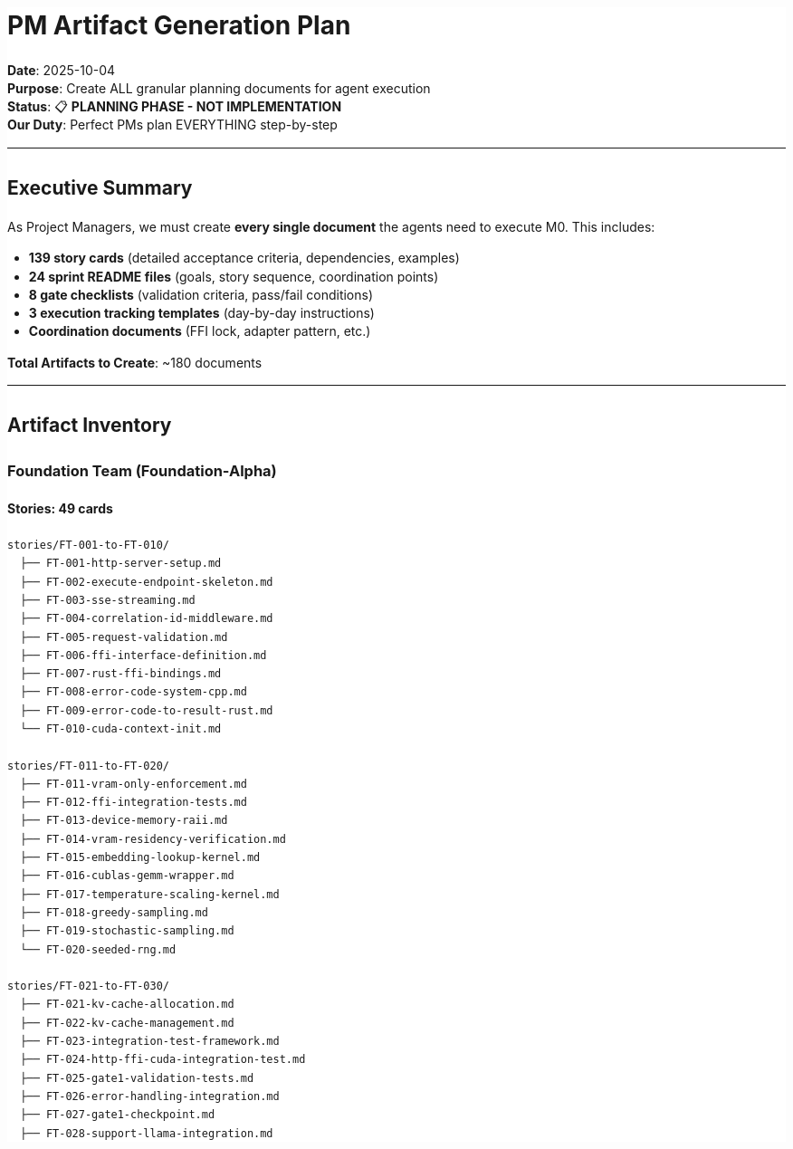 # PM Artifact Generation Plan

**Date**: 2025-10-04  
**Purpose**: Create ALL granular planning documents for agent execution  
**Status**: 📋 **PLANNING PHASE - NOT IMPLEMENTATION**  
**Our Duty**: Perfect PMs plan EVERYTHING step-by-step

---

## Executive Summary

As Project Managers, we must create **every single document** the agents need to execute M0. This includes:

- **139 story cards** (detailed acceptance criteria, dependencies, examples)
- **24 sprint README files** (goals, story sequence, coordination points)
- **8 gate checklists** (validation criteria, pass/fail conditions)
- **3 execution tracking templates** (day-by-day instructions)
- **Coordination documents** (FFI lock, adapter pattern, etc.)

**Total Artifacts to Create**: ~180 documents

---

## Artifact Inventory

### Foundation Team (Foundation-Alpha)

#### Stories: 49 cards
```
stories/FT-001-to-FT-010/
  ├── FT-001-http-server-setup.md
  ├── FT-002-execute-endpoint-skeleton.md
  ├── FT-003-sse-streaming.md
  ├── FT-004-correlation-id-middleware.md
  ├── FT-005-request-validation.md
  ├── FT-006-ffi-interface-definition.md
  ├── FT-007-rust-ffi-bindings.md
  ├── FT-008-error-code-system-cpp.md
  ├── FT-009-error-code-to-result-rust.md
  └── FT-010-cuda-context-init.md

stories/FT-011-to-FT-020/
  ├── FT-011-vram-only-enforcement.md
  ├── FT-012-ffi-integration-tests.md
  ├── FT-013-device-memory-raii.md
  ├── FT-014-vram-residency-verification.md
  ├── FT-015-embedding-lookup-kernel.md
  ├── FT-016-cublas-gemm-wrapper.md
  ├── FT-017-temperature-scaling-kernel.md
  ├── FT-018-greedy-sampling.md
  ├── FT-019-stochastic-sampling.md
  └── FT-020-seeded-rng.md

stories/FT-021-to-FT-030/
  ├── FT-021-kv-cache-allocation.md
  ├── FT-022-kv-cache-management.md
  ├── FT-023-integration-test-framework.md
  ├── FT-024-http-ffi-cuda-integration-test.md
  ├── FT-025-gate1-validation-tests.md
  ├── FT-026-error-handling-integration.md
  ├── FT-027-gate1-checkpoint.md
  ├── FT-028-support-llama-integration.md
```